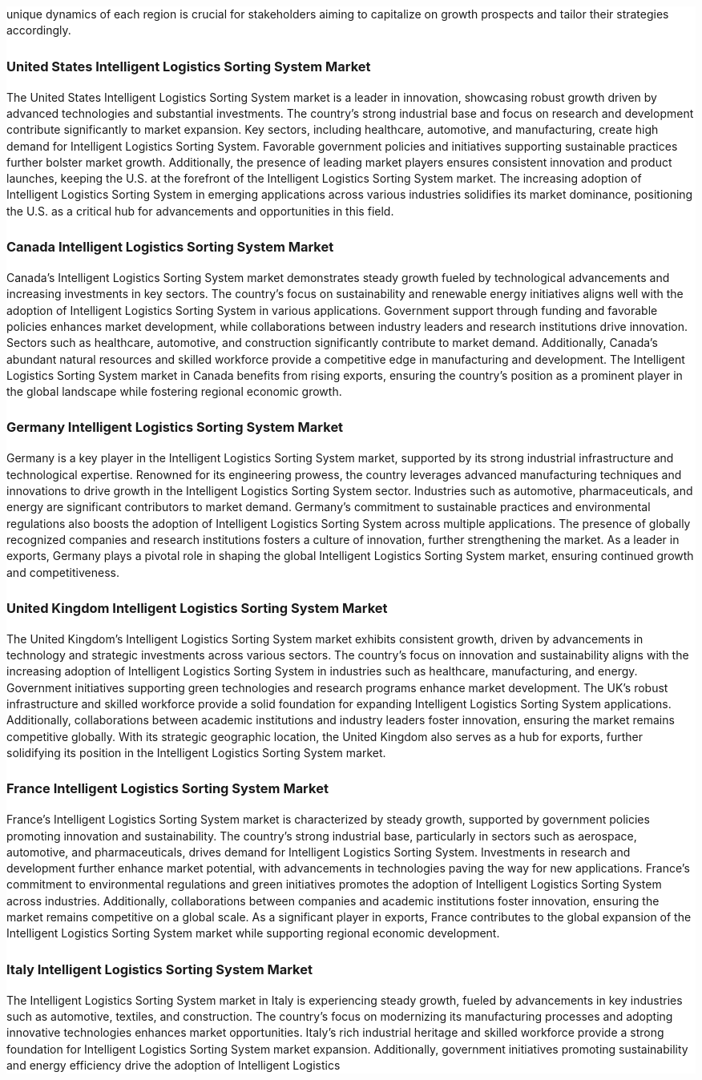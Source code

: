unique dynamics of each region is crucial for stakeholders aiming to capitalize on growth prospects and tailor their strategies accordingly.</p><h3>United States Intelligent Logistics Sorting System Market</h3><p>The United States Intelligent Logistics Sorting System market is a leader in innovation, showcasing robust growth driven by advanced technologies and substantial investments. The country&rsquo;s strong industrial base and focus on research and development contribute significantly to market expansion. Key sectors, including healthcare, automotive, and manufacturing, create high demand for Intelligent Logistics Sorting System. Favorable government policies and initiatives supporting sustainable practices further bolster market growth. Additionally, the presence of leading market players ensures consistent innovation and product launches, keeping the U.S. at the forefront of the Intelligent Logistics Sorting System market. The increasing adoption of Intelligent Logistics Sorting System in emerging applications across various industries solidifies its market dominance, positioning the U.S. as a critical hub for advancements and opportunities in this field.</p><h3>Canada Intelligent Logistics Sorting System Market</h3><p>Canada&rsquo;s Intelligent Logistics Sorting System market demonstrates steady growth fueled by technological advancements and increasing investments in key sectors. The country&rsquo;s focus on sustainability and renewable energy initiatives aligns well with the adoption of Intelligent Logistics Sorting System in various applications. Government support through funding and favorable policies enhances market development, while collaborations between industry leaders and research institutions drive innovation. Sectors such as healthcare, automotive, and construction significantly contribute to market demand. Additionally, Canada&rsquo;s abundant natural resources and skilled workforce provide a competitive edge in manufacturing and development. The Intelligent Logistics Sorting System market in Canada benefits from rising exports, ensuring the country&rsquo;s position as a prominent player in the global landscape while fostering regional economic growth.</p><h3>Germany Intelligent Logistics Sorting System Market</h3><p>Germany is a key player in the Intelligent Logistics Sorting System market, supported by its strong industrial infrastructure and technological expertise. Renowned for its engineering prowess, the country leverages advanced manufacturing techniques and innovations to drive growth in the Intelligent Logistics Sorting System sector. Industries such as automotive, pharmaceuticals, and energy are significant contributors to market demand. Germany&rsquo;s commitment to sustainable practices and environmental regulations also boosts the adoption of Intelligent Logistics Sorting System across multiple applications. The presence of globally recognized companies and research institutions fosters a culture of innovation, further strengthening the market. As a leader in exports, Germany plays a pivotal role in shaping the global Intelligent Logistics Sorting System market, ensuring continued growth and competitiveness.</p><h3>United Kingdom Intelligent Logistics Sorting System Market</h3><p>The United Kingdom&rsquo;s Intelligent Logistics Sorting System market exhibits consistent growth, driven by advancements in technology and strategic investments across various sectors. The country&rsquo;s focus on innovation and sustainability aligns with the increasing adoption of Intelligent Logistics Sorting System in industries such as healthcare, manufacturing, and energy. Government initiatives supporting green technologies and research programs enhance market development. The UK&rsquo;s robust infrastructure and skilled workforce provide a solid foundation for expanding Intelligent Logistics Sorting System applications. Additionally, collaborations between academic institutions and industry leaders foster innovation, ensuring the market remains competitive globally. With its strategic geographic location, the United Kingdom also serves as a hub for exports, further solidifying its position in the Intelligent Logistics Sorting System market.</p><h3>France Intelligent Logistics Sorting System Market</h3><p>France&rsquo;s Intelligent Logistics Sorting System market is characterized by steady growth, supported by government policies promoting innovation and sustainability. The country&rsquo;s strong industrial base, particularly in sectors such as aerospace, automotive, and pharmaceuticals, drives demand for Intelligent Logistics Sorting System. Investments in research and development further enhance market potential, with advancements in technologies paving the way for new applications. France&rsquo;s commitment to environmental regulations and green initiatives promotes the adoption of Intelligent Logistics Sorting System across industries. Additionally, collaborations between companies and academic institutions foster innovation, ensuring the market remains competitive on a global scale. As a significant player in exports, France contributes to the global expansion of the Intelligent Logistics Sorting System market while supporting regional economic development.</p><h3>Italy Intelligent Logistics Sorting System Market</h3><p>The Intelligent Logistics Sorting System market in Italy is experiencing steady growth, fueled by advancements in key industries such as automotive, textiles, and construction. The country&rsquo;s focus on modernizing its manufacturing processes and adopting innovative technologies enhances market opportunities. Italy&rsquo;s rich industrial heritage and skilled workforce provide a strong foundation for Intelligent Logistics Sorting System market expansion. Additionally, government initiatives promoting sustainability and energy efficiency drive the adoption of Intelligent Logistics